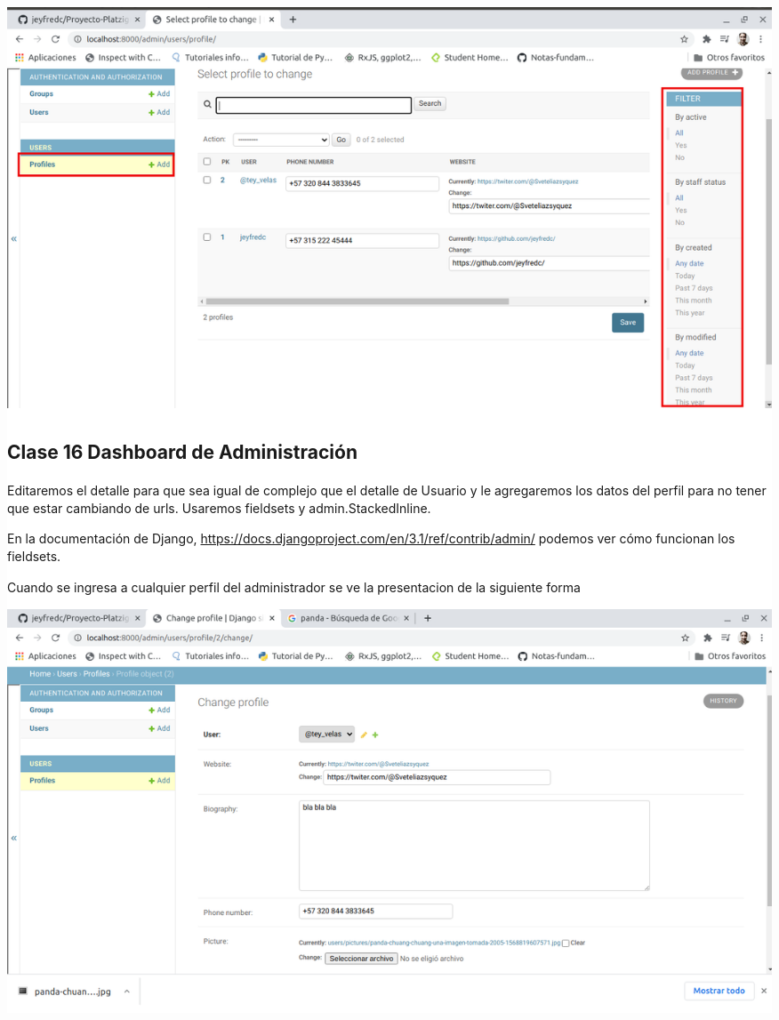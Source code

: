 ![assets/56.png](assets/56.png)

## Clase 16 Dashboard de Administración

Editaremos el detalle para que sea igual de complejo que el detalle de Usuario y le agregaremos los datos del perfil para no tener que estar cambiando de urls. Usaremos fieldsets y admin.StackedInline.

En la documentación de Django, https://docs.djangoproject.com/en/3.1/ref/contrib/admin/ podemos ver cómo funcionan los fieldsets.

Cuando se ingresa a cualquier perfil del administrador se ve la presentacion de la siguiente forma

![assets/53.png](assets/53.png)
